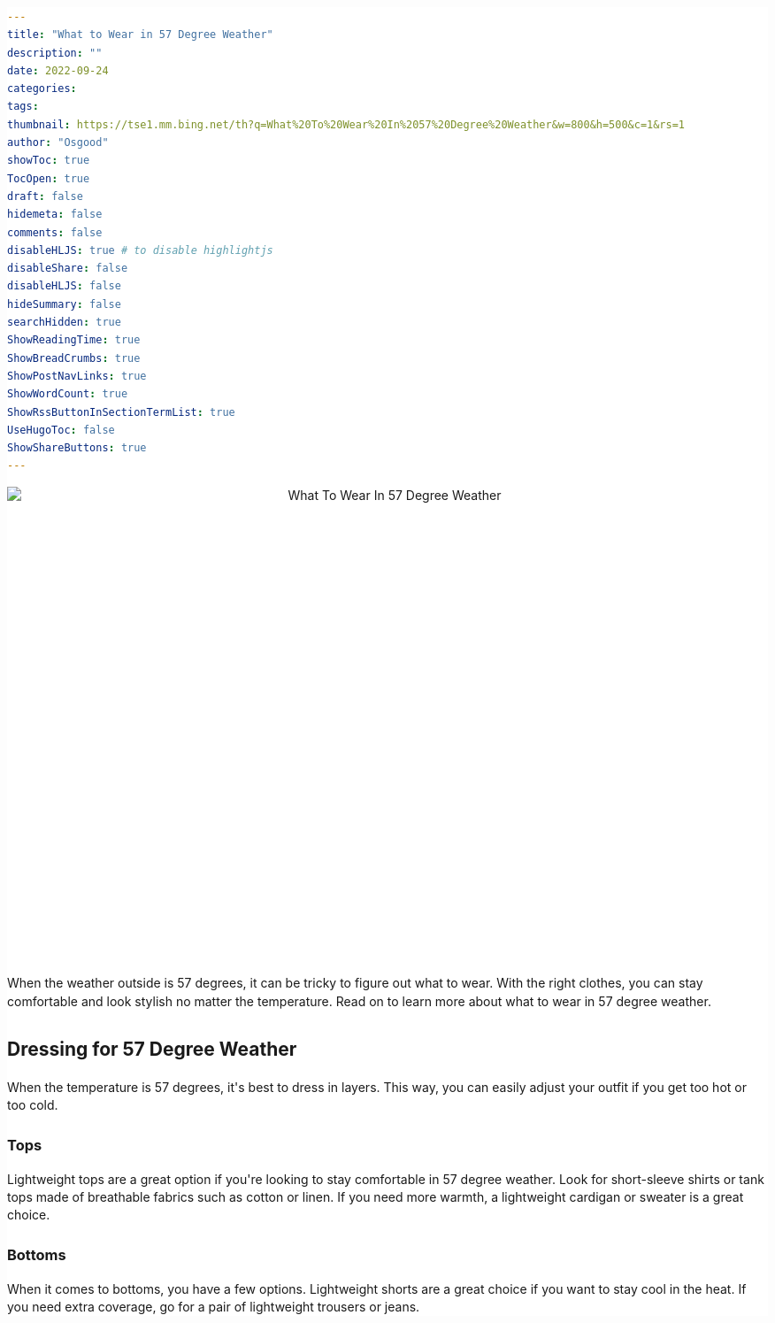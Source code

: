 ```yaml
---
title: "What to Wear in 57 Degree Weather"
description: ""
date: 2022-09-24
categories: 
tags: 
thumbnail: https://tse1.mm.bing.net/th?q=What%20To%20Wear%20In%2057%20Degree%20Weather&w=800&h=500&c=1&rs=1
author: "Osgood"
showToc: true
TocOpen: true
draft: false
hidemeta: false
comments: false
disableHLJS: true # to disable highlightjs
disableShare: false
disableHLJS: false
hideSummary: false
searchHidden: true
ShowReadingTime: true
ShowBreadCrumbs: true
ShowPostNavLinks: true
ShowWordCount: true
ShowRssButtonInSectionTermList: true
UseHugoToc: false
ShowShareButtons: true
---
```


<center>
	<img src="https://tse1.mm.bing.net/th?q=What%20To%20Wear%20In%2057%20Degree%20Weather&w=800&h=500&c=1&rs=1" alt="What To Wear In 57 Degree Weather" width="800" height="500" style="display: block; width: 100%; height: auto">
</center>

When the weather outside is 57 degrees, it can be tricky to figure out what to wear. With the right clothes, you can stay comfortable and look stylish no matter the temperature. Read on to learn more about what to wear in 57 degree weather. 

<h2>Dressing for 57 Degree Weather</h2>

When the temperature is 57 degrees, it's best to dress in layers. This way, you can easily adjust your outfit if you get too hot or too cold. 

<h3>Tops</h3>

Lightweight tops are a great option if you're looking to stay comfortable in 57 degree weather. Look for short-sleeve shirts or tank tops made of breathable fabrics such as cotton or linen. If you need more warmth, a lightweight cardigan or sweater is a great choice. 

<h3>Bottoms</h3>

When it comes to bottoms, you have a few options. Lightweight shorts are a great choice if you want to stay cool in the heat. If you need extra coverage, go for a pair of lightweight trousers or jeans. 
